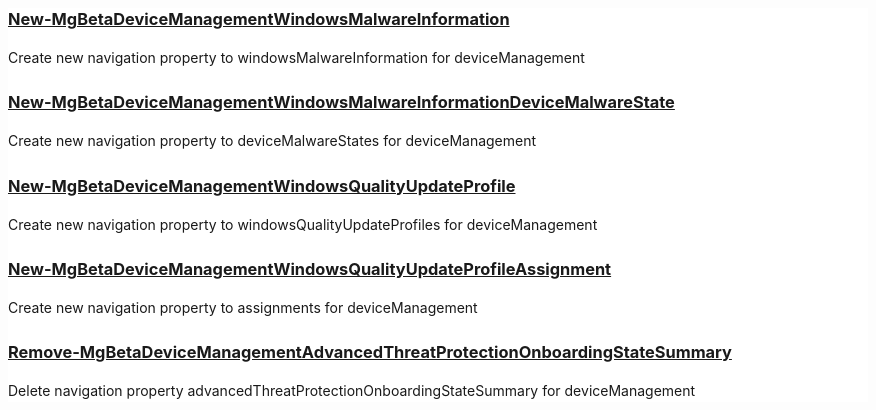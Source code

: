 ### [New-MgBetaDeviceManagementWindowsMalwareInformation](New-MgBetaDeviceManagementWindowsMalwareInformation.md)
Create new navigation property to windowsMalwareInformation for deviceManagement

### [New-MgBetaDeviceManagementWindowsMalwareInformationDeviceMalwareState](New-MgBetaDeviceManagementWindowsMalwareInformationDeviceMalwareState.md)
Create new navigation property to deviceMalwareStates for deviceManagement

### [New-MgBetaDeviceManagementWindowsQualityUpdateProfile](New-MgBetaDeviceManagementWindowsQualityUpdateProfile.md)
Create new navigation property to windowsQualityUpdateProfiles for deviceManagement

### [New-MgBetaDeviceManagementWindowsQualityUpdateProfileAssignment](New-MgBetaDeviceManagementWindowsQualityUpdateProfileAssignment.md)
Create new navigation property to assignments for deviceManagement

### [Remove-MgBetaDeviceManagementAdvancedThreatProtectionOnboardingStateSummary](Remove-MgBetaDeviceManagementAdvancedThreatProtectionOnboardingStateSummary.md)
Delete navigation property advancedThreatProtectionOnboardingStateSummary for deviceManagement

